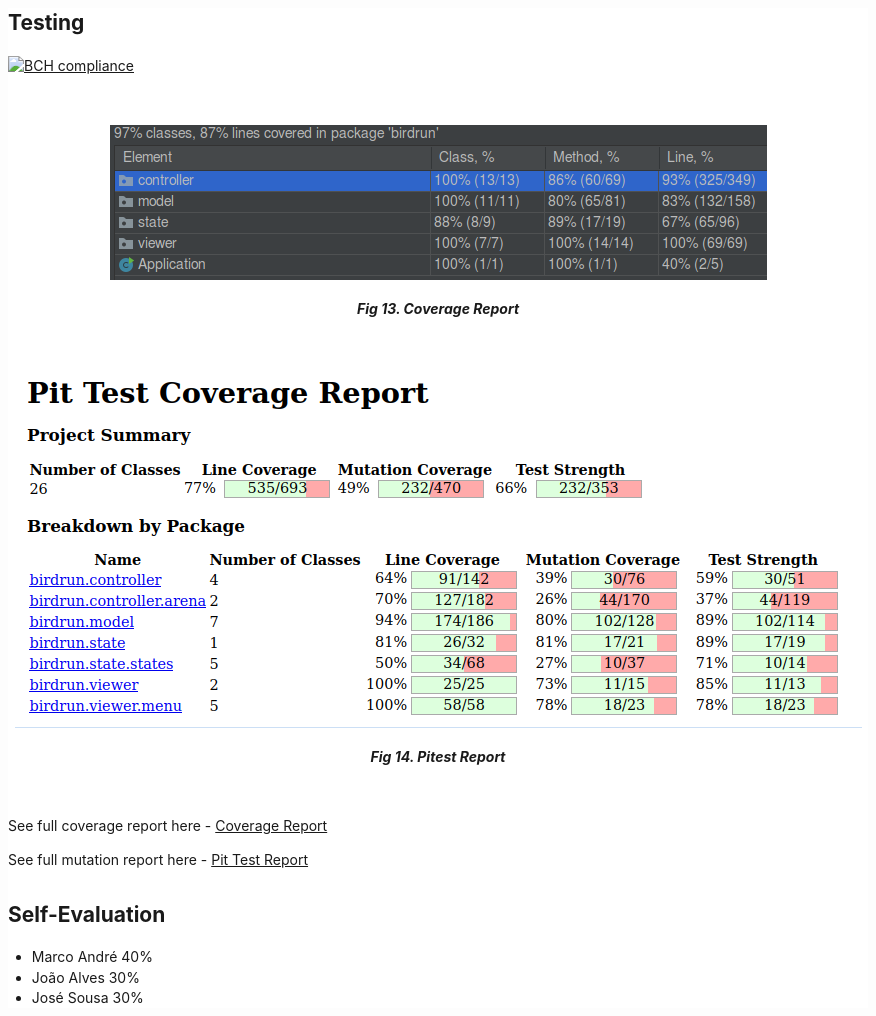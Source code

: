 ## Testing

[![BCH compliance](https://bettercodehub.com/edge/badge/FEUP-LDTS-2021/ldts-project-assignment-G0900?branch=main&token=c37e0a511313f827d4117162ff4c614ba7c4366d)](https://bettercodehub.com/)

</br>
<p align="center" justify="center">
  <img src="images/test/coverage.png"/>
</p>
<p align="center">
  <b><i>Fig 13. Coverage Report </i></b>  
</p>  

<br>



<p align="center" justify="center">
  <img src="images/test/pittest.png"/>
</p>
<p align="center">
  <b><i>Fig 14. Pitest Report </i></b>  
</p>  

</br>

See full coverage report here - [Coverage Report ](coverage_report/index.html)

See full mutation report here - [Pit Test Report ](pitest_report/index.html)

## Self-Evaluation

- Marco André 40%
- João Alves 30%
- José Sousa 30%
